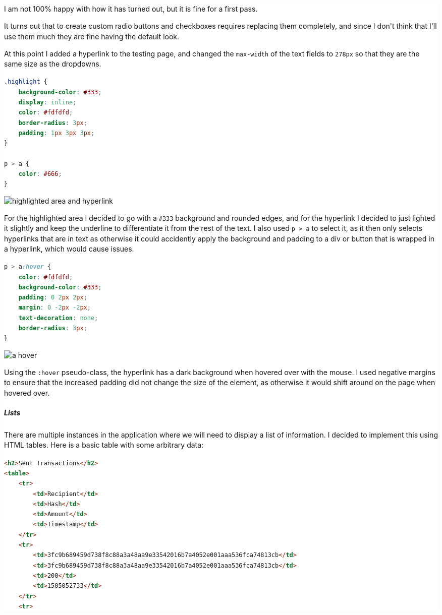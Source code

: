 I am not 100% happy with how it has turned out, but it is fine for a first pass.

It turns out that to create custom radio buttons and checkboxes requires replacing them completely, and since I don't think that I'll use them much they are fine having the default look.

At this point I added a hyperlink to the testing page, and changed the `max-width` of the text fields to `278px` so that they are the same size as the dropdowns.

```css
.highlight {
	background-color: #333;
	display: inline;
	color: #fdfdfd;
	border-radius: 3px;
	padding: 1px 3px 3px;	
}

p > a {
	color: #666;
}
```

![highlighted area and hyperlink](https://i.imgur.com/8rdyz70.png)

For the highlighted area I decided to go with a `#333` background and rounded edges, and for the hyperlink I decided to just lighted it slightly and keep the underline to differentiate it from the rest of the text. I also used `p > a` to select it, as it then only selects hyperlinks that are in text as otherwise it could accidently apply the background and padding to a div or button that is wrapped in a hyperlink, which would cause issues.

```css
p > a:hover {
	color: #fdfdfd;
	background-color: #333;
	padding: 0 2px 2px;
	margin: 0 -2px -2px;
	text-decoration: none;
	border-radius: 3px;
}
```

![a hover](https://i.imgur.com/mYLq0Xu.png)

Using the `:hover` pseudo-class, the hyperlink has a dark background when hovered over with the mouse. I used negative margins to ensure that the increased padding did not change the size of the element, as otherwise it would shift around on the page when hovered over.

##### Lists

There are multiple instances in the application where we will need to display a list of information. I decided to implement this using HTML tables. Here is a basic table with some arbitrary data:

```html
<h2>Sent Transactions</h2>
<table>
    <tr>
        <td>Recipient</td>
        <td>Hash</td>
        <td>Amount</td>
        <td>Timestamp</td>
    </tr>
    <tr>
        <td>3fc9b689459d738f8c88a3a48aa9e33542016b7a4052e001aaa536fca74813cb</td>
        <td>3fc9b689459d738f8c88a3a48aa9e33542016b7a4052e001aaa536fca74813cb</td>
        <td>200</td>
        <td>1505052733</td>
    </tr>
    <tr>
```